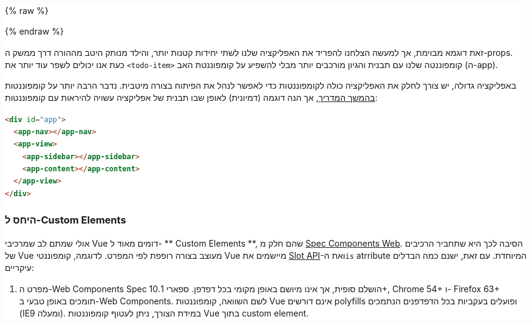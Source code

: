 {% raw %}

<div id="app-7" class="demo">
  <ol>
    <todo-item v-for="item in groceryList" v-bind:todo="item" :key="item.id"></todo-item>
  </ol>
</div>
<script>
Vue.component('todo-item', {
  props: ['todo'],
  template: '<li>{{ todo.text }}</li>'
})
var app7 = new Vue({
  el: '#app-7',
  data: {
    groceryList: [
      { id: 0, text: "ירקות" },
      { id: 1, text: "גבינה" },
      { id: 2, text: "כל משהו אחר שבן אדם אמור לאכול" }
    ]
  }
})
</script>
{% endraw %}

זאת דוגמא מבוימת, אך למעשה הצלחנו להפריד את האפליקציה שלנו לשתי יחידות קטנות יותר, והילד מנותק היטב מההורה דרך ממשק ה-props. כעת אנו יכולים לשפר עוד יותר את `<todo-item>` קומפוננטה שלנו עם תבנית והגיון מורכבים יותר מבלי להשפיע על קומפוננטת האב (ה-app).

באפליקציה גדולה, יש צורך לחלק את האפליקציה כולה לקומפוננטות כדי לאפשר לנהל את הפיתוח בצורה מיטבית. נדבר הרבה יותר על קומפוננטות [בהמשך המדריך](component.html), אך הנה דוגמה (דמיונית) לאופן שבו תבנית של אפליקציה עשויה להיראות עם קומפוננטות:

```html
<div id="app">
  <app-nav></app-nav>
  <app-view>
    <app-sidebar></app-sidebar>
    <app-content></app-content>
  </app-view>
</div>
```

### היחס ל-Custom Elements

אולי שמתם לב שמרכיבי Vue דומים מאוד ל- ** Custom Elements **, שהם חלק מ [Spec Components Web](https://www.w3.org/wiki/WebComponents/). הסיבה לכך היא שתחביר הרכיבים של Vue מעוצב בצורה רופפת לפי המפרט. לדוגמה, קומפוננטי Vue מיישמים את [Slot API](https://github.com/w3c/webcomponents/blob/gh-pages/proposals/Slots-Proposal.md)-ואת  ה`is` atrribute המיוחדת. עם זאת, ישנם כמה הבדלים עיקריים:

1. מפרט ה-Web Components Spec הושלם סופית, אך אינו מיושם באופן מקומי בכל דפדפן. ספארי 10.1+, Chrome 54+ ו- Firefox 63+ תומכים באופן טבעי ב-Web Components. לשם השוואה, קומפוננטות Vue אינם דורשים polyfills ופועלים בעקביות בכל הדפדפנים הנתמכים (IE9 ומעלה). במידת הצורך, ניתן לעטוף קומפוננטות Vue בתוך custom element.

